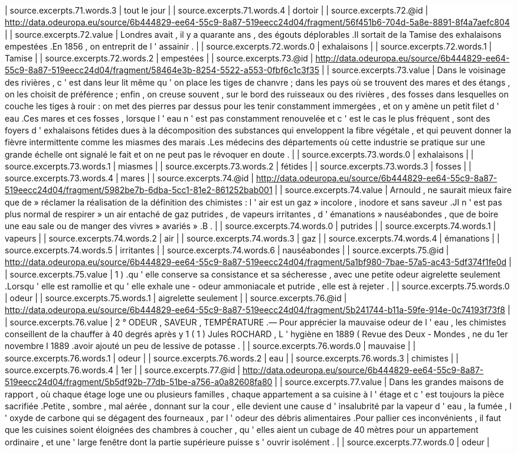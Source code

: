 | source.excerpts.71.words.3 | tout le jour |
| source.excerpts.71.words.4 | dortoir |
| source.excerpts.72.@id | http://data.odeuropa.eu/source/6b444829-ee64-55c9-8a87-519eecc24d04/fragment/56f451b6-704d-5a8e-8891-8f4a7aefc804 |
| source.excerpts.72.value | Londres avait , il y a quarante ans , des égouts déplorables .Il sortait de la Tamise des exhalaisons empestées .En 1856 , on entreprit de l ' assainir . |
| source.excerpts.72.words.0 | exhalaisons |
| source.excerpts.72.words.1 | Tamise |
| source.excerpts.72.words.2 | empestées |
| source.excerpts.73.@id | http://data.odeuropa.eu/source/6b444829-ee64-55c9-8a87-519eecc24d04/fragment/58464e3b-8254-5522-a553-0fbf6c1c3f35 |
| source.excerpts.73.value | Dans le voisinage des rivières , c ' est dans leur lit même qu ' on place les tiges de chanvre ; dans les pays où se trouvent des mares et des étangs , on les choisit de préférence ; enfin , on creuse souvent , sur le bord des ruisseaux ou des rivières , des fosses dans lesquelles on couche les tiges à rouir : on met des pierres par dessus pour les tenir constamment immergées , et on y amène un petit filet d ' eau .Ces mares et ces fosses , lorsque l ' eau n ' est pas constamment renouvelée et c ' est le cas le plus fréquent , sont des foyers d ' exhalaisons fétides dues à la décomposition des substances qui enveloppent la fibre végétale , et qui peuvent donner la fièvre intermittente comme les miasmes des marais .Les médecins des départements où cette industrie se pratique sur une grande échelle ont signalé le fait et on ne peut pas le révoquer en doute . |
| source.excerpts.73.words.0 | exhalaisons |
| source.excerpts.73.words.1 | miasmes |
| source.excerpts.73.words.2 | fétides |
| source.excerpts.73.words.3 | fosses |
| source.excerpts.73.words.4 | mares |
| source.excerpts.74.@id | http://data.odeuropa.eu/source/6b444829-ee64-55c9-8a87-519eecc24d04/fragment/5982be7b-6dba-5cc1-81e2-861252bab001 |
| source.excerpts.74.value | Arnould , ne saurait mieux faire que de » réclamer la réalisation de la définition des chimistes : l ' air est un gaz » incolore , inodore et sans saveur .JI n ' est pas plus normal de respirer » un air entaché de gaz putrides , de vapeurs irritantes , d ' émanations » nauséabondes , que de boire une eau sale ou de manger des vivres » avariés » .B . |
| source.excerpts.74.words.0 | putrides |
| source.excerpts.74.words.1 | vapeurs |
| source.excerpts.74.words.2 | air |
| source.excerpts.74.words.3 | gaz |
| source.excerpts.74.words.4 | émanations |
| source.excerpts.74.words.5 | irritantes |
| source.excerpts.74.words.6 | nauséabondes |
| source.excerpts.75.@id | http://data.odeuropa.eu/source/6b444829-ee64-55c9-8a87-519eecc24d04/fragment/5a1bf980-7bae-57a5-ac43-5df374f1fe0d |
| source.excerpts.75.value | 1 ) .qu ' elle conserve sa consistance et sa sécheresse , avec une petite odeur aigrelette seulement .Lorsqu ' elle est ramollie et qu ' elle exhale une - odeur ammoniacale et putride , elle est à rejeter . |
| source.excerpts.75.words.0 | odeur |
| source.excerpts.75.words.1 | aigrelette seulement |
| source.excerpts.76.@id | http://data.odeuropa.eu/source/6b444829-ee64-55c9-8a87-519eecc24d04/fragment/5b241744-b11a-59fe-914e-0c74193f73f8 |
| source.excerpts.76.value | 2 ° ODEUR , SAVEUR , TEMPÉRATURE .— Pour apprécier la mauvaise odeur de l ' eau , les chimistes conseillent de la chauffer à 40 degrés après y 1 ( 1 ) Jules ROCHARD , L ' hygiène en 1889 ( Revue des Deux - Mondes , ne du 1er novembre I 1889 .avoir ajouté un peu de lessive de potasse . |
| source.excerpts.76.words.0 | mauvaise |
| source.excerpts.76.words.1 | odeur |
| source.excerpts.76.words.2 | eau |
| source.excerpts.76.words.3 | chimistes |
| source.excerpts.76.words.4 | 1er |
| source.excerpts.77.@id | http://data.odeuropa.eu/source/6b444829-ee64-55c9-8a87-519eecc24d04/fragment/5b5df92b-77db-51be-a756-a0a82608fa80 |
| source.excerpts.77.value | Dans les grandes maisons de rapport , où chaque étage loge une ou plusieurs familles , chaque appartement a sa cuisine à l ' étage et c ' est toujours la pièce sacrifiée .Petite , sombre , mal aérée , donnant sur la cour , elle devient une cause d ' insalubrité par la vapeur d ' eau , la fumée , l ' oxyde de carbone qui se dégagent des fourneaux , par l ' odeur des débris alimentaires .Pour pallier ces inconvénients , il faut que les cuisines soient éloignées des chambres à coucher , qu ' elles aient un cubage de 40 mètres pour un appartement ordinaire , et une ' large fenêtre dont la partie supérieure puisse s ' ouvrir isolément . |
| source.excerpts.77.words.0 | odeur |